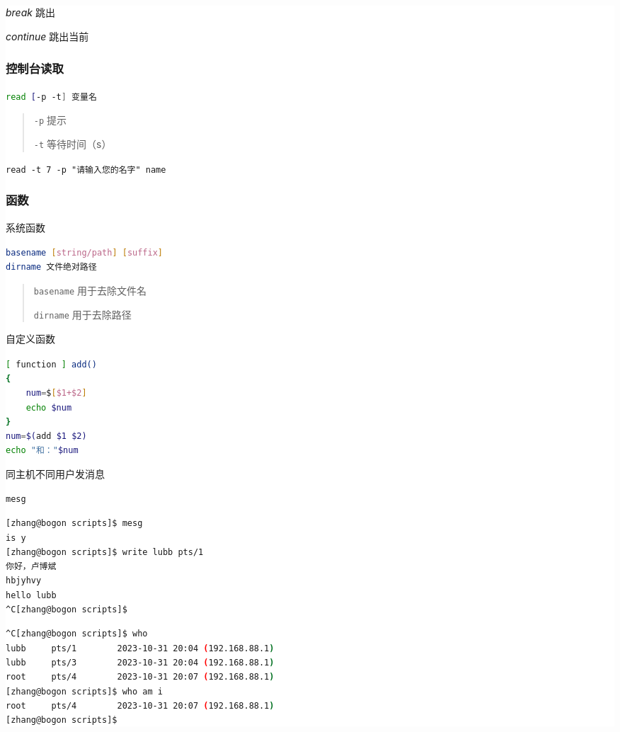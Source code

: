 _break_ 跳出

_continue_ 跳出当前

### 控制台读取

```bash
read [-p -t] 变量名
```

> `-p` 提示
>
> `-t` 等待时间（s）

```shell
read -t 7 -p "请输入您的名字" name
```

### 函数

系统函数

```bash
basename [string/path] [suffix]
dirname 文件绝对路径
```

> `basename` 用于去除文件名
>
> `dirname` 用于去除路径

自定义函数

```bash
[ function ] add()
{
	num=$[$1+$2]
	echo $num
} 
num=$(add $1 $2)
echo "和："$num
```

同主机不同用户发消息

`mesg`

```bash
[zhang@bogon scripts]$ mesg
is y
[zhang@bogon scripts]$ write lubb pts/1
你好，卢博斌
hbjyhvy
hello lubb
^C[zhang@bogon scripts]$
```

```bash
^C[zhang@bogon scripts]$ who
lubb     pts/1        2023-10-31 20:04 (192.168.88.1)
lubb     pts/3        2023-10-31 20:04 (192.168.88.1)
root     pts/4        2023-10-31 20:07 (192.168.88.1)
[zhang@bogon scripts]$ who am i
root     pts/4        2023-10-31 20:07 (192.168.88.1)
[zhang@bogon scripts]$
```


